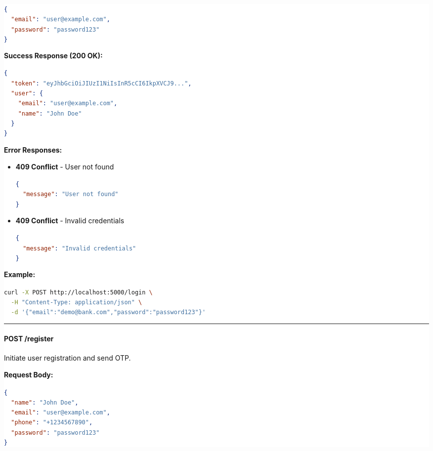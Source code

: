 ```json
{
  "email": "user@example.com",
  "password": "password123"
}
```

**Success Response (200 OK):**

```json
{
  "token": "eyJhbGciOiJIUzI1NiIsInR5cCI6IkpXVCJ9...",
  "user": {
    "email": "user@example.com",
    "name": "John Doe"
  }
}
```

**Error Responses:**

- **409 Conflict** - User not found

  ```json
  {
    "message": "User not found"
  }
  ```

- **409 Conflict** - Invalid credentials
  ```json
  {
    "message": "Invalid credentials"
  }
  ```

**Example:**

```bash
curl -X POST http://localhost:5000/login \
  -H "Content-Type: application/json" \
  -d '{"email":"demo@bank.com","password":"password123"}'
```

---

#### **POST /register**

Initiate user registration and send OTP.

**Request Body:**

```json
{
  "name": "John Doe",
  "email": "user@example.com",
  "phone": "+1234567890",
  "password": "password123"
}
```
